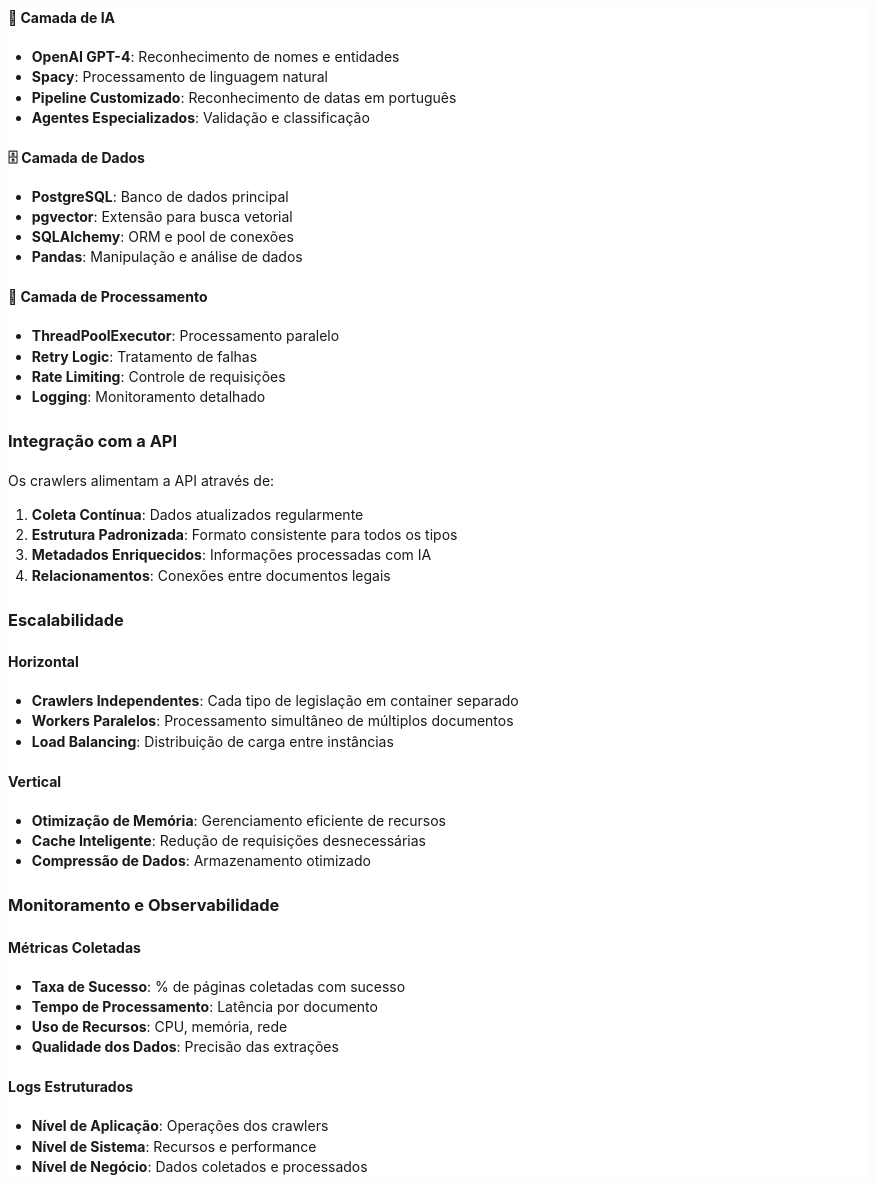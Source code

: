 #### 🤖 **Camada de IA**
- **OpenAI GPT-4**: Reconhecimento de nomes e entidades
- **Spacy**: Processamento de linguagem natural
- **Pipeline Customizado**: Reconhecimento de datas em português
- **Agentes Especializados**: Validação e classificação

#### 🗄️ **Camada de Dados**
- **PostgreSQL**: Banco de dados principal
- **pgvector**: Extensão para busca vetorial
- **SQLAlchemy**: ORM e pool de conexões
- **Pandas**: Manipulação e análise de dados

#### 🔧 **Camada de Processamento**
- **ThreadPoolExecutor**: Processamento paralelo
- **Retry Logic**: Tratamento de falhas
- **Rate Limiting**: Controle de requisições
- **Logging**: Monitoramento detalhado

### Integração com a API

Os crawlers alimentam a API através de:

1. **Coleta Contínua**: Dados atualizados regularmente
2. **Estrutura Padronizada**: Formato consistente para todos os tipos
3. **Metadados Enriquecidos**: Informações processadas com IA
4. **Relacionamentos**: Conexões entre documentos legais

### Escalabilidade

#### Horizontal
- **Crawlers Independentes**: Cada tipo de legislação em container separado
- **Workers Paralelos**: Processamento simultâneo de múltiplos documentos
- **Load Balancing**: Distribuição de carga entre instâncias

#### Vertical
- **Otimização de Memória**: Gerenciamento eficiente de recursos
- **Cache Inteligente**: Redução de requisições desnecessárias
- **Compressão de Dados**: Armazenamento otimizado

### Monitoramento e Observabilidade

#### Métricas Coletadas
- **Taxa de Sucesso**: % de páginas coletadas com sucesso
- **Tempo de Processamento**: Latência por documento
- **Uso de Recursos**: CPU, memória, rede
- **Qualidade dos Dados**: Precisão das extrações

#### Logs Estruturados
- **Nível de Aplicação**: Operações dos crawlers
- **Nível de Sistema**: Recursos e performance
- **Nível de Negócio**: Dados coletados e processados
